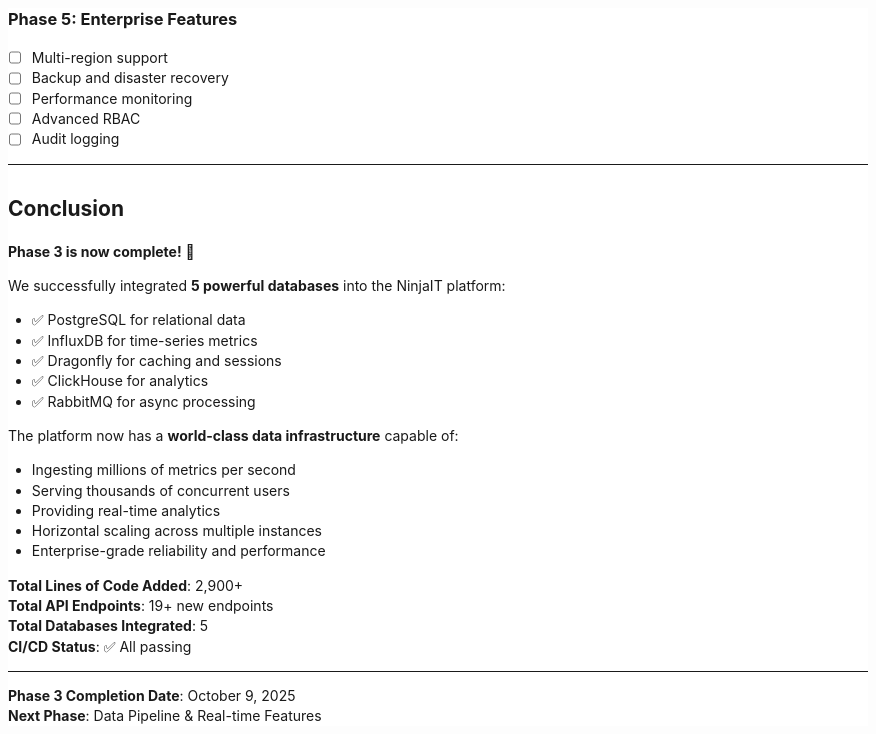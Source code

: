 ### Phase 5: Enterprise Features
- [ ] Multi-region support
- [ ] Backup and disaster recovery
- [ ] Performance monitoring
- [ ] Advanced RBAC
- [ ] Audit logging

---

## Conclusion

**Phase 3 is now complete!** 🎉

We successfully integrated **5 powerful databases** into the NinjaIT platform:
- ✅ PostgreSQL for relational data
- ✅ InfluxDB for time-series metrics
- ✅ Dragonfly for caching and sessions
- ✅ ClickHouse for analytics
- ✅ RabbitMQ for async processing

The platform now has a **world-class data infrastructure** capable of:
- Ingesting millions of metrics per second
- Serving thousands of concurrent users
- Providing real-time analytics
- Horizontal scaling across multiple instances
- Enterprise-grade reliability and performance

**Total Lines of Code Added**: 2,900+  
**Total API Endpoints**: 19+ new endpoints  
**Total Databases Integrated**: 5  
**CI/CD Status**: ✅ All passing

---

**Phase 3 Completion Date**: October 9, 2025  
**Next Phase**: Data Pipeline & Real-time Features

